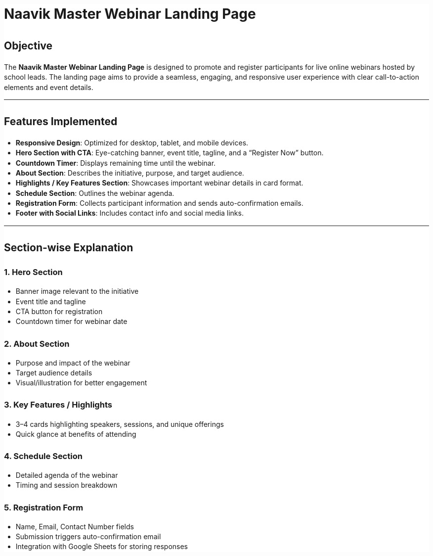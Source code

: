 # Naavik Master Webinar Landing Page

## Objective
The **Naavik Master Webinar Landing Page** is designed to promote and register participants for live online webinars hosted by school leads. The landing page aims to provide a seamless, engaging, and responsive user experience with clear call-to-action elements and event details.

---

## Features Implemented
- **Responsive Design**: Optimized for desktop, tablet, and mobile devices.  
- **Hero Section with CTA**: Eye-catching banner, event title, tagline, and a “Register Now” button.  
- **Countdown Timer**: Displays remaining time until the webinar.  
- **About Section**: Describes the initiative, purpose, and target audience.  
- **Highlights / Key Features Section**: Showcases important webinar details in card format.  
- **Schedule Section**: Outlines the webinar agenda.  
- **Registration Form**: Collects participant information and sends auto-confirmation emails.  
- **Footer with Social Links**: Includes contact info and social media links.

---

## Section-wise Explanation

### 1. Hero Section
- Banner image relevant to the initiative  
- Event title and tagline  
- CTA button for registration  
- Countdown timer for webinar date  

### 2. About Section
- Purpose and impact of the webinar  
- Target audience details  
- Visual/illustration for better engagement  

### 3. Key Features / Highlights
- 3–4 cards highlighting speakers, sessions, and unique offerings  
- Quick glance at benefits of attending  

### 4. Schedule Section
- Detailed agenda of the webinar  
- Timing and session breakdown  

### 5. Registration Form
- Name, Email, Contact Number fields  
- Submission triggers auto-confirmation email  
- Integration with Google Sheets for storing responses  
